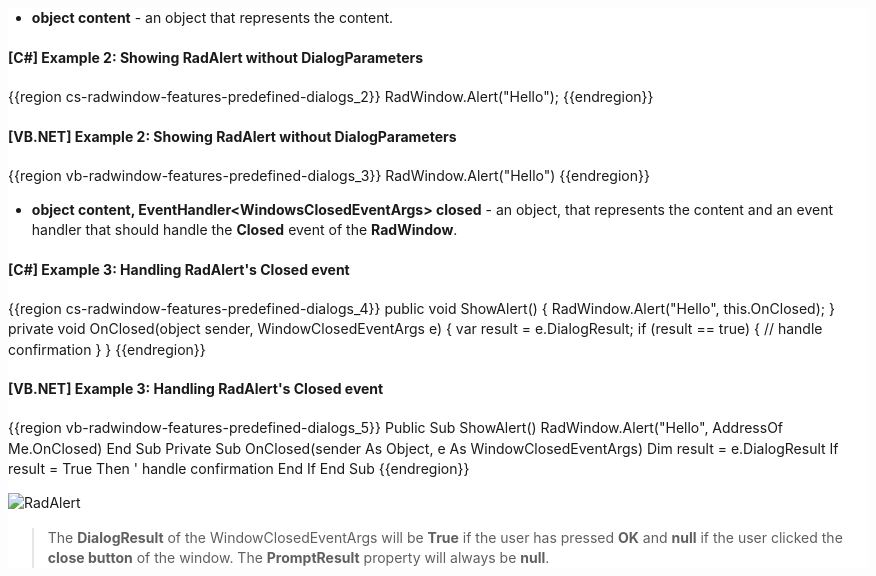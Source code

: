* __object content__ - an object that represents the content.

#### __[C#] Example 2: Showing RadAlert without DialogParameters__

{{region cs-radwindow-features-predefined-dialogs_2}}
	RadWindow.Alert("Hello");
{{endregion}}

#### __[VB.NET] Example 2: Showing RadAlert without DialogParameters__

{{region vb-radwindow-features-predefined-dialogs_3}}
	RadWindow.Alert("Hello")
{{endregion}}

* __object content, EventHandler\<WindowsClosedEventArgs\> closed__ - an object, that represents the content and an event handler that should handle the __Closed__ event of the __RadWindow__.

#### __[C#] Example 3: Handling RadAlert's Closed event__

{{region cs-radwindow-features-predefined-dialogs_4}}
	public void ShowAlert()
	{
	    RadWindow.Alert("Hello", this.OnClosed);
	}
	private void OnClosed(object sender, WindowClosedEventArgs e)
	{
	    var result = e.DialogResult;
	    if (result == true)
	    {
	        // handle confirmation
	    }
	}
{{endregion}}

#### __[VB.NET] Example 3: Handling RadAlert's Closed event__

{{region vb-radwindow-features-predefined-dialogs_5}}
	Public Sub ShowAlert()
	    RadWindow.Alert("Hello", AddressOf Me.OnClosed)
	End Sub
	Private Sub OnClosed(sender As Object, e As WindowClosedEventArgs)
	    Dim result = e.DialogResult
		If result = True Then
			' handle confirmation
		End If
	End Sub
{{endregion}}

![RadAlert](images/RadWindow_Features_Predefined_Windows_01.png)

>The **DialogResult** of the WindowClosedEventArgs will be **True** if the user has pressed **OK** and **null** if the user clicked the **close button** of the window. The **PromptResult** property will always be **null**.
